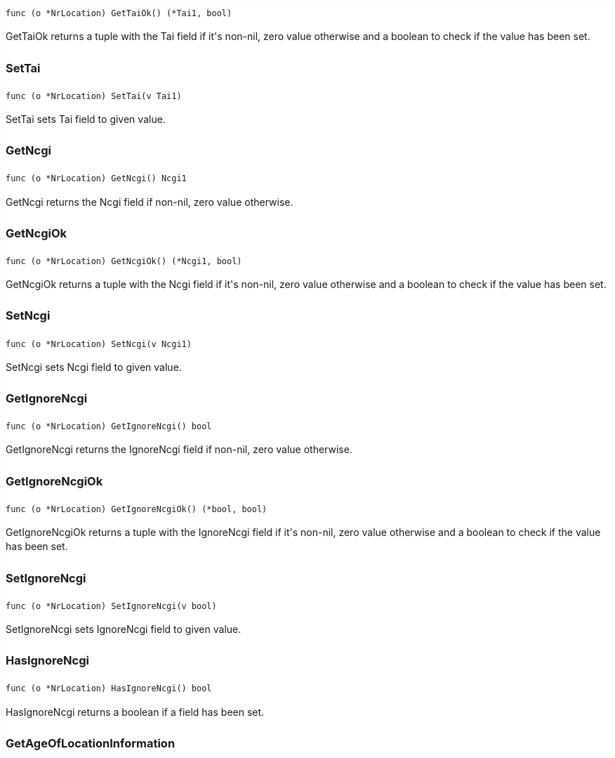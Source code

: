 `func (o *NrLocation) GetTaiOk() (*Tai1, bool)`

GetTaiOk returns a tuple with the Tai field if it's non-nil, zero value otherwise
and a boolean to check if the value has been set.

### SetTai

`func (o *NrLocation) SetTai(v Tai1)`

SetTai sets Tai field to given value.


### GetNcgi

`func (o *NrLocation) GetNcgi() Ncgi1`

GetNcgi returns the Ncgi field if non-nil, zero value otherwise.

### GetNcgiOk

`func (o *NrLocation) GetNcgiOk() (*Ncgi1, bool)`

GetNcgiOk returns a tuple with the Ncgi field if it's non-nil, zero value otherwise
and a boolean to check if the value has been set.

### SetNcgi

`func (o *NrLocation) SetNcgi(v Ncgi1)`

SetNcgi sets Ncgi field to given value.


### GetIgnoreNcgi

`func (o *NrLocation) GetIgnoreNcgi() bool`

GetIgnoreNcgi returns the IgnoreNcgi field if non-nil, zero value otherwise.

### GetIgnoreNcgiOk

`func (o *NrLocation) GetIgnoreNcgiOk() (*bool, bool)`

GetIgnoreNcgiOk returns a tuple with the IgnoreNcgi field if it's non-nil, zero value otherwise
and a boolean to check if the value has been set.

### SetIgnoreNcgi

`func (o *NrLocation) SetIgnoreNcgi(v bool)`

SetIgnoreNcgi sets IgnoreNcgi field to given value.

### HasIgnoreNcgi

`func (o *NrLocation) HasIgnoreNcgi() bool`

HasIgnoreNcgi returns a boolean if a field has been set.

### GetAgeOfLocationInformation
